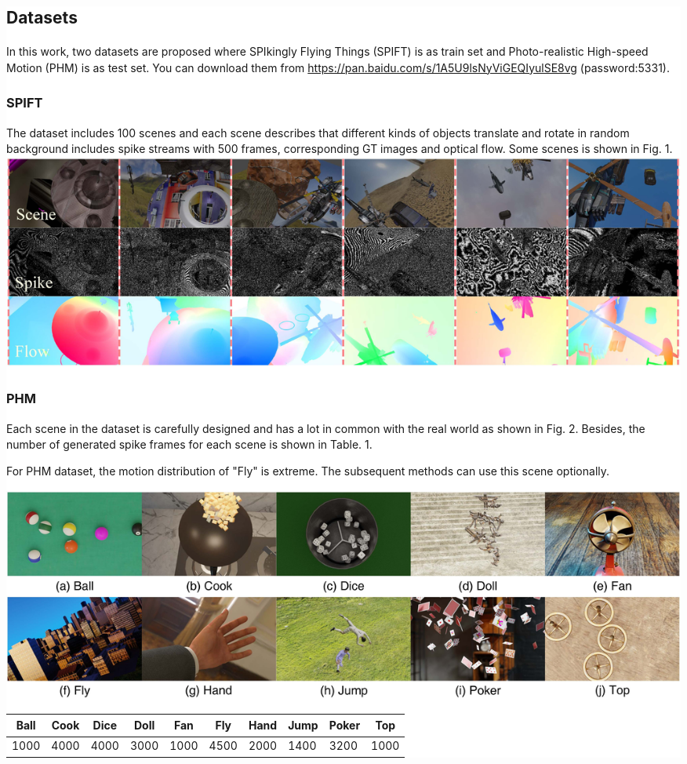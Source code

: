 ## Datasets

In this work, two datasets are proposed where SPIkingly Flying Things (SPIFT) is as train set and Photo-realistic High-speed Motion (PHM) is as test set. You can download them from https://pan.baidu.com/s/1A5U9lsNyViGEQIyulSE8vg (password:5331).

### SPIFT

The dataset includes 100 scenes and each scene describes that different kinds of objects translate and rotate in random background includes spike streams with 500 frames, corresponding GT images and optical flow. Some scenes is shown in Fig. 1.
<img src="https://github.com/Acnext/Optical-Flow-For-Spiking-Camera/blob/main/figs/spift.jpg" width="100%">

### PHM

Each scene in the dataset is carefully designed and has a lot in common with the real world as shown in Fig. 2.  Besides, the number of generated spike frames for each scene is shown in Table. 1.

For PHM dataset, the motion distribution of "Fly" is extreme. The subsequent methods can use this scene optionally.

<img src="https://github.com/Acnext/Optical-Flow-For-Spiking-Camera/blob/main/figs/phm.jpg" width="100%">

| Ball | Cook | Dice | Doll | Fan  | Fly  | Hand | Jump | Poker | Top  |
| ---- | ---- | ---- | ---- | ---- | ---- | ---- | ---- | ----- | ---- |
| 1000 | 4000 | 4000 | 3000 | 1000 | 4500 | 2000 | 1400 | 3200  | 1000 |
